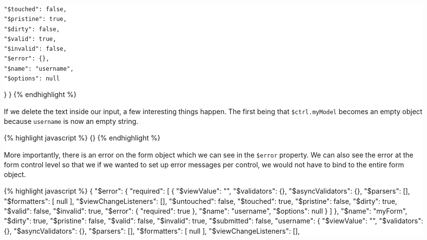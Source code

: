     "$touched": false,
    "$pristine": true,
    "$dirty": false,
    "$valid": true,
    "$invalid": false,
    "$error": {},
    "$name": "username",
    "$options": null
  }
}
{% endhighlight %}

If we delete the text inside our input, a few interesting things happen. The first being that `$ctrl.myModel` becomes an empty object because `username` is now an empty string.

{% highlight javascript %}
{}
{% endhighlight %}

More importantly, there is an error on the form object which we can see in the `$error` property. We can also see the error at the form control level so that we if we wanted to set up error messages per control, we would not have to bind to the entire form object. 

{% highlight javascript %}
{
  "$error": {
    "required": [
      {
        "$viewValue": "",
        "$validators": {},
        "$asyncValidators": {},
        "$parsers": [],
        "$formatters": [
          null
        ],
        "$viewChangeListeners": [],
        "$untouched": false,
        "$touched": true,
        "$pristine": false,
        "$dirty": true,
        "$valid": false,
        "$invalid": true,
        "$error": {
          "required": true
        },
        "$name": "username",
        "$options": null
      }
    ]
  },
  "$name": "myForm",
  "$dirty": true,
  "$pristine": false,
  "$valid": false,
  "$invalid": true,
  "$submitted": false,
  "username": {
    "$viewValue": "",
    "$validators": {},
    "$asyncValidators": {},
    "$parsers": [],
    "$formatters": [
      null
    ],
    "$viewChangeListeners": [],